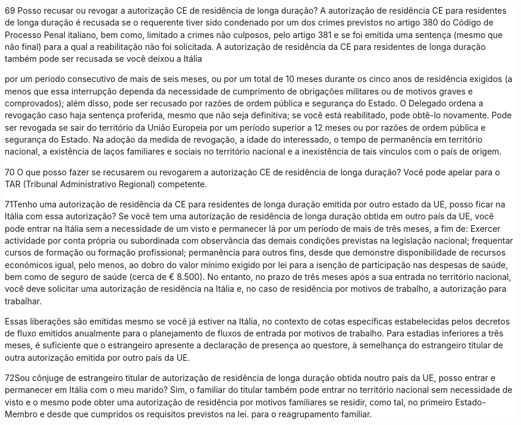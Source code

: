 69 Posso recusar ou revogar a autorização CE de residência de longa duração?
A autorização de residência CE para residentes de longa duração é recusada se o requerente tiver sido condenado por um dos crimes previstos no artigo 380 do Código de Processo Penal italiano, bem como, limitado a crimes não culposos, pelo artigo 381 e se foi emitida uma sentença (mesmo que não final) para a qual a reabilitação não foi solicitada. A autorização de residência da CE para residentes de longa duração também pode ser recusada se você deixou a Itália
 
 
 
             
 
 
por um período consecutivo de mais de seis meses, ou por um total de 10 meses durante os cinco anos de residência exigidos (a menos que essa interrupção dependa da necessidade de cumprimento de obrigações militares ou de motivos graves e comprovados); além disso, pode ser recusado por razões de ordem pública e segurança do Estado.
O Delegado ordena a revogação caso haja sentença proferida, mesmo que não seja definitiva; se você está reabilitado, pode obtê-lo novamente.
Pode ser revogada se sair do território da União Europeia por um período superior a 12 meses ou por razões de ordem pública e segurança do Estado.
Na adoção da medida de revogação, a idade do interessado, o tempo de permanência em território nacional, a existência de laços familiares e sociais no território nacional e a inexistência de tais vínculos com o país de origem.
 
70 O que posso fazer se recusarem ou revogarem a autorização CE de residência de longa duração?
Você pode apelar para o TAR (Tribunal Administrativo Regional) competente.
 
71Tenho uma autorização de residência da CE para residentes de longa duração emitida por outro estado da UE, posso ficar na Itália com essa autorização?
Se você tem uma autorização de residência de longa duração obtida em outro país da UE, você pode entrar na Itália sem a necessidade de um visto e permanecer lá por um período de mais de três meses, a fim de:
Exercer actividade por conta própria ou subordinada com observância das demais condições previstas na legislação nacional;
frequentar cursos de formação ou formação profissional;
permanência para outros fins, desde que demonstre disponibilidade de recursos económicos igual, pelo menos, ao dobro do valor mínimo exigido por lei para a isenção de participação nas despesas de saúde, bem como de seguro de saúde (cerca de € 8.500).
No entanto, no prazo de três meses após a sua entrada no território nacional, você deve solicitar uma autorização de residência na Itália e, no caso de residência por motivos de trabalho, a autorização para trabalhar.
 
Essas liberações são emitidas mesmo se você já estiver na Itália, no contexto de cotas específicas estabelecidas pelos decretos de fluxo emitidos anualmente para o planejamento de fluxos de entrada por motivos de trabalho.
Para estadias inferiores a três meses, é suficiente que o estrangeiro apresente a declaração de presença ao questore, à semelhança do estrangeiro titular de outra autorização emitida por outro país da UE.
 
72Sou cônjuge de estrangeiro titular de autorização de residência de longa duração obtida noutro país da UE, posso entrar e permanecer em Itália com o meu marido?
Sim, o familiar do titular também pode entrar no território nacional sem necessidade de visto e o mesmo pode obter uma autorização de residência por motivos familiares se residir, como tal, no primeiro Estado-Membro e desde que cumpridos os requisitos previstos na lei. para o reagrupamento familiar.
 